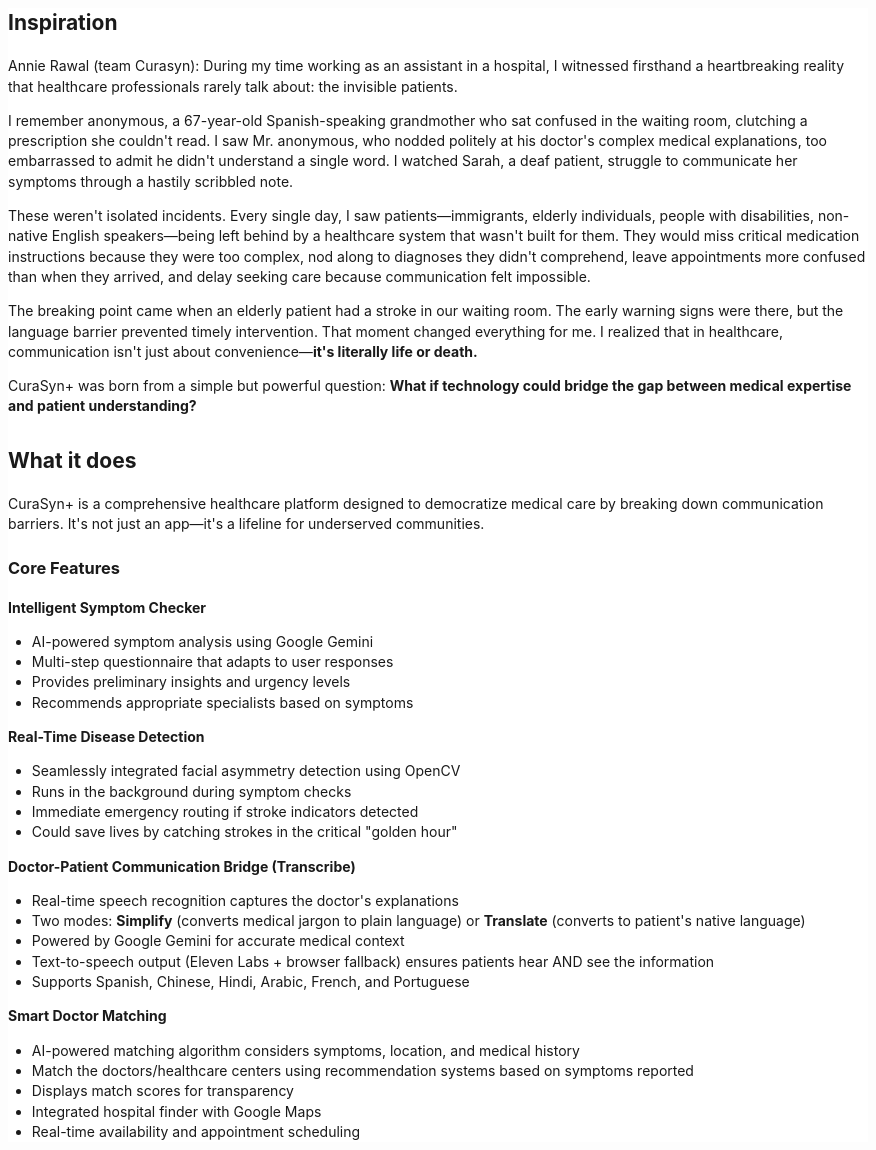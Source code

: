 ## Inspiration

Annie Rawal (team Curasyn): During my time working as an assistant in a hospital, I witnessed firsthand a heartbreaking reality that healthcare professionals rarely talk about: the invisible patients.

I remember anonymous, a 67-year-old Spanish-speaking grandmother who sat confused in the waiting room, clutching a prescription she couldn't read. I saw Mr. anonymous, who nodded politely at his doctor's complex medical explanations, too embarrassed to admit he didn't understand a single word. I watched Sarah, a deaf patient, struggle to communicate her symptoms through a hastily scribbled note.

These weren't isolated incidents. Every single day, I saw patients—immigrants, elderly individuals, people with disabilities, non-native English speakers—being left behind by a healthcare system that wasn't built for them. They would miss critical medication instructions because they were too complex, nod along to diagnoses they didn't comprehend, leave appointments more confused than when they arrived, and delay seeking care because communication felt impossible.

The breaking point came when an elderly patient had a stroke in our waiting room. The early warning signs were there, but the language barrier prevented timely intervention. That moment changed everything for me. I realized that in healthcare, communication isn't just about convenience—**it's literally life or death.**

CuraSyn+ was born from a simple but powerful question: **What if technology could bridge the gap between medical expertise and patient understanding?**

## What it does

CuraSyn+ is a comprehensive healthcare platform designed to democratize medical care by breaking down communication barriers. It's not just an app—it's a lifeline for underserved communities.

### Core Features

**Intelligent Symptom Checker**
- AI-powered symptom analysis using Google Gemini
- Multi-step questionnaire that adapts to user responses
- Provides preliminary insights and urgency levels
- Recommends appropriate specialists based on symptoms

**Real-Time Disease Detection**
- Seamlessly integrated facial asymmetry detection using OpenCV
- Runs in the background during symptom checks
- Immediate emergency routing if stroke indicators detected
- Could save lives by catching strokes in the critical "golden hour"

**Doctor-Patient Communication Bridge (Transcribe)**
- Real-time speech recognition captures the doctor's explanations
- Two modes: **Simplify** (converts medical jargon to plain language) or **Translate** (converts to patient's native language)
- Powered by Google Gemini for accurate medical context
- Text-to-speech output (Eleven Labs + browser fallback) ensures patients hear AND see the information
- Supports Spanish, Chinese, Hindi, Arabic, French, and Portuguese

**Smart Doctor Matching**
- AI-powered matching algorithm considers symptoms, location, and medical history
- Match the doctors/healthcare centers using recommendation systems based on symptoms reported
- Displays match scores for transparency
- Integrated hospital finder with Google Maps
- Real-time availability and appointment scheduling
